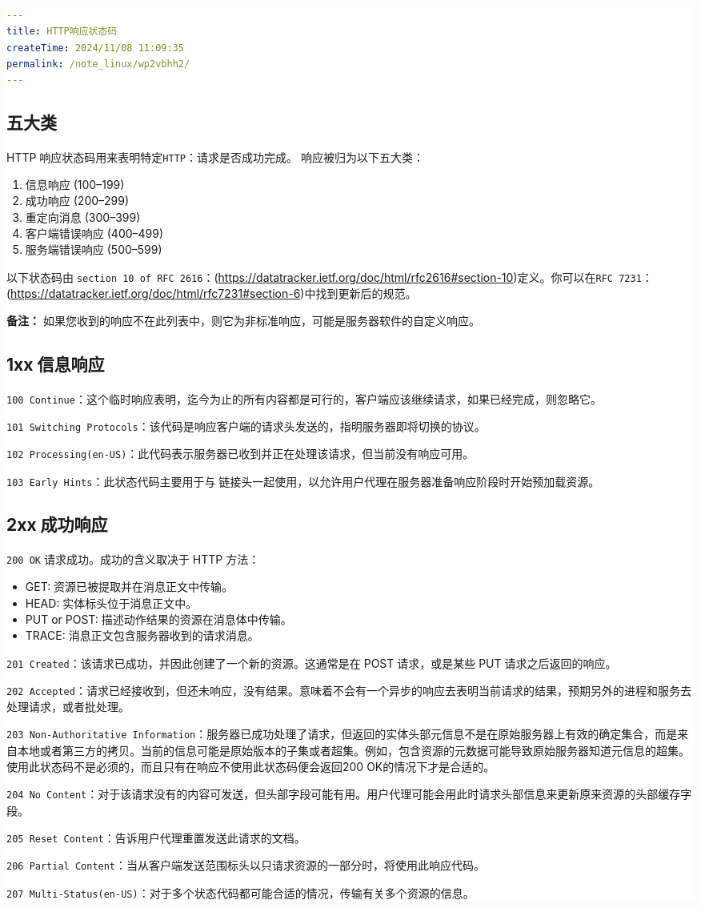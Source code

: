 ```yaml
---
title: HTTP响应状态码
createTime: 2024/11/08 11:09:35
permalink: /note_linux/wp2vbhh2/
---
```


## 五大类
HTTP 响应状态码用来表明特定`HTTP`：请求是否成功完成。 响应被归为以下五大类：

1. 信息响应 (100–199)
2. 成功响应 (200–299)
3. 重定向消息 (300–399)
4. 客户端错误响应 (400–499)
5. 服务端错误响应 (500–599)

以下状态码由 `section 10 of RFC 2616`：(https://datatracker.ietf.org/doc/html/rfc2616#section-10)定义。你可以在`RFC 7231`：(https://datatracker.ietf.org/doc/html/rfc7231#section-6)中找到更新后的规范。

**备注：** 如果您收到的响应不在此列表中，则它为非标准响应，可能是服务器软件的自定义响应。

## 1xx 信息响应

`100 Continue`：这个临时响应表明，迄今为止的所有内容都是可行的，客户端应该继续请求，如果已经完成，则忽略它。

`101 Switching Protocols`：该代码是响应客户端的请求头发送的，指明服务器即将切换的协议。

`102 Processing(en-US)`：此代码表示服务器已收到并正在处理该请求，但当前没有响应可用。

`103 Early Hints`：此状态代码主要用于与 链接头一起使用，以允许用户代理在服务器准备响应阶段时开始预加载资源。

## 2xx 成功响应

`200 OK`
请求成功。成功的含义取决于 HTTP 方法：

- GET: 资源已被提取并在消息正文中传输。
- HEAD: 实体标头位于消息正文中。
- PUT or POST: 描述动作结果的资源在消息体中传输。
- TRACE: 消息正文包含服务器收到的请求消息。

`201 Created`：该请求已成功，并因此创建了一个新的资源。这通常是在 POST 请求，或是某些 PUT 请求之后返回的响应。

`202 Accepted`：请求已经接收到，但还未响应，没有结果。意味着不会有一个异步的响应去表明当前请求的结果，预期另外的进程和服务去处理请求，或者批处理。

`203 Non-Authoritative Information`：服务器已成功处理了请求，但返回的实体头部元信息不是在原始服务器上有效的确定集合，而是来自本地或者第三方的拷贝。当前的信息可能是原始版本的子集或者超集。例如，包含资源的元数据可能导致原始服务器知道元信息的超集。使用此状态码不是必须的，而且只有在响应不使用此状态码便会返回200 OK的情况下才是合适的。

`204 No Content`：对于该请求没有的内容可发送，但头部字段可能有用。用户代理可能会用此时请求头部信息来更新原来资源的头部缓存字段。

`205 Reset Content`：告诉用户代理重置发送此请求的文档。

`206 Partial Content`：当从客户端发送范围标头以只请求资源的一部分时，将使用此响应代码。

`207 Multi-Status(en-US)`：对于多个状态代码都可能合适的情况，传输有关多个资源的信息。
